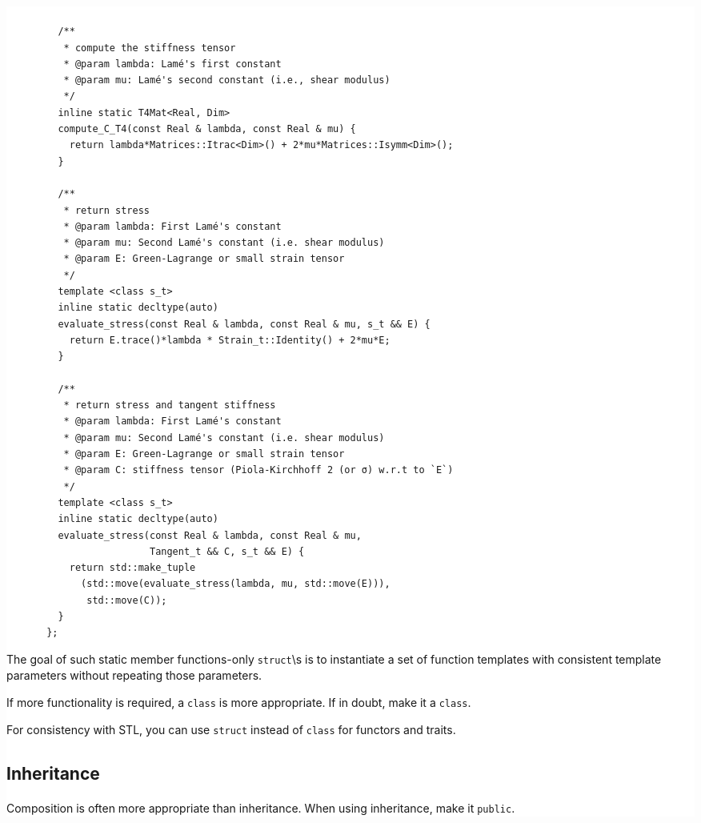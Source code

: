 ~~~~~~~~~~~~~{.cpp}

         /**
          * compute the stiffness tensor
          * @param lambda: Lamé's first constant
          * @param mu: Lamé's second constant (i.e., shear modulus)
          */
         inline static T4Mat<Real, Dim>
         compute_C_T4(const Real & lambda, const Real & mu) {
           return lambda*Matrices::Itrac<Dim>() + 2*mu*Matrices::Isymm<Dim>();
         }

         /**
          * return stress
          * @param lambda: First Lamé's constant
          * @param mu: Second Lamé's constant (i.e. shear modulus)
          * @param E: Green-Lagrange or small strain tensor
          */
         template <class s_t>
         inline static decltype(auto)
         evaluate_stress(const Real & lambda, const Real & mu, s_t && E) {
           return E.trace()*lambda * Strain_t::Identity() + 2*mu*E;
         }

         /**
          * return stress and tangent stiffness
          * @param lambda: First Lamé's constant
          * @param mu: Second Lamé's constant (i.e. shear modulus)
          * @param E: Green-Lagrange or small strain tensor
          * @param C: stiffness tensor (Piola-Kirchhoff 2 (or σ) w.r.t to `E`)
          */
         template <class s_t>
         inline static decltype(auto)
         evaluate_stress(const Real & lambda, const Real & mu,
                         Tangent_t && C, s_t && E) {
           return std::make_tuple
             (std::move(evaluate_stress(lambda, mu, std::move(E))),
              std::move(C));
         }
       };
~~~~~~~~~~~~~
The goal of such static member functions-only ``struct``\s is to instantiate a set of function templates with consistent template parameters without repeating those parameters.

If more functionality is required, a ``class`` is more appropriate. If in doubt, make it a ``class``.

For consistency with STL, you can use ``struct`` instead of ``class`` for functors and traits.


Inheritance
-----------

Composition is often more appropriate than inheritance. When using inheritance, make it ``public``.
